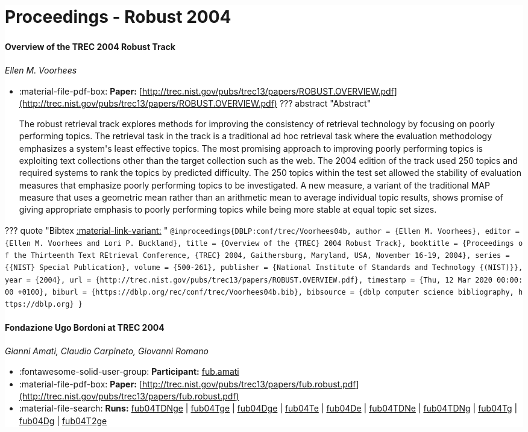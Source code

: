 # Proceedings - Robust 2004 

#### Overview of the TREC 2004 Robust Track

_Ellen M. Voorhees_

- :material-file-pdf-box: **Paper:** [http://trec.nist.gov/pubs/trec13/papers/ROBUST.OVERVIEW.pdf](http://trec.nist.gov/pubs/trec13/papers/ROBUST.OVERVIEW.pdf)
??? abstract "Abstract"
	
	The robust retrieval track explores methods for improving the consistency of retrieval technology by focusing on poorly performing topics. The retrieval task in the track is a traditional ad hoc retrieval task where the evaluation methodology emphasizes a system's least effective topics. The most promising approach to improving poorly performing topics is exploiting text collections other than the target collection such as the web. The 2004 edition of the track used 250 topics and required systems to rank the topics by predicted difficulty. The 250 topics within the test set allowed the stability of evaluation measures that emphasize poorly performing topics to be investigated. A new measure, a variant of the traditional MAP measure that uses a geometric mean rather than an arithmetic mean to average individual topic results, shows promise of giving appropriate emphasis to poorly performing topics while being more stable at equal topic set sizes.
	

??? quote "Bibtex [:material-link-variant:](https://dblp.org/rec/conf/trec/Voorhees04b.bib) "
	```
	@inproceedings{DBLP:conf/trec/Voorhees04b,
		author = {Ellen M. Voorhees},
		editor = {Ellen M. Voorhees and Lori P. Buckland},
		title = {Overview of the {TREC} 2004 Robust Track},
		booktitle = {Proceedings of the Thirteenth Text REtrieval Conference, {TREC} 2004, Gaithersburg, Maryland, USA, November 16-19, 2004},
		series = {{NIST} Special Publication},
		volume = {500-261},
		publisher = {National Institute of Standards and Technology {(NIST)}},
		year = {2004},
		url = {http://trec.nist.gov/pubs/trec13/papers/ROBUST.OVERVIEW.pdf},
		timestamp = {Thu, 12 Mar 2020 00:00:00 +0100},
		biburl = {https://dblp.org/rec/conf/trec/Voorhees04b.bib},
		bibsource = {dblp computer science bibliography, https://dblp.org}
	}
	```

#### Fondazione Ugo Bordoni at TREC 2004

_Gianni Amati, Claudio Carpineto, Giovanni Romano_

- :fontawesome-solid-user-group: **Participant:** [fub.amati](./participants.md#fub.amati)
- :material-file-pdf-box: **Paper:** [http://trec.nist.gov/pubs/trec13/papers/fub.robust.pdf](http://trec.nist.gov/pubs/trec13/papers/fub.robust.pdf)
- :material-file-search: **Runs:** [fub04TDNge](./runs.md#fub04tdnge) | [fub04Tge](./runs.md#fub04tge) | [fub04Dge](./runs.md#fub04dge) | [fub04Te](./runs.md#fub04te) | [fub04De](./runs.md#fub04de) | [fub04TDNe](./runs.md#fub04tdne) | [fub04TDNg](./runs.md#fub04tdng) | [fub04Tg](./runs.md#fub04tg) | [fub04Dg](./runs.md#fub04dg) | [fub04T2ge](./runs.md#fub04t2ge)
